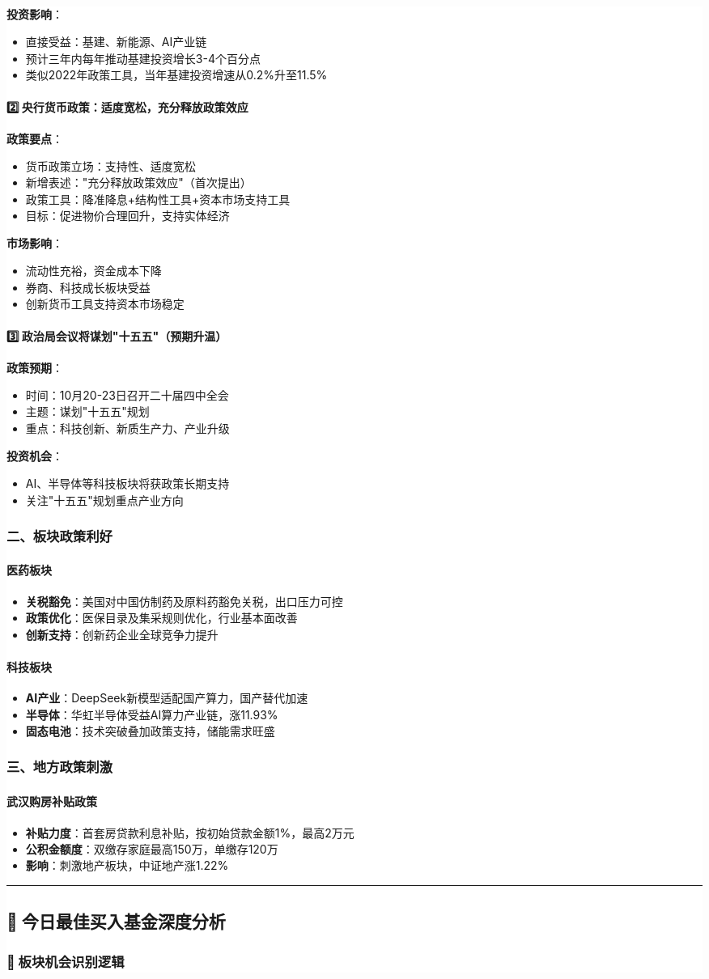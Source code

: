 **投资影响**：
- 直接受益：基建、新能源、AI产业链
- 预计三年内每年推动基建投资增长3-4个百分点
- 类似2022年政策工具，当年基建投资增速从0.2%升至11.5%

#### 2️⃣ 央行货币政策：适度宽松，充分释放政策效应

**政策要点**：
- 货币政策立场：支持性、适度宽松
- 新增表述："充分释放政策效应"（首次提出）
- 政策工具：降准降息+结构性工具+资本市场支持工具
- 目标：促进物价合理回升，支持实体经济

**市场影响**：
- 流动性充裕，资金成本下降
- 券商、科技成长板块受益
- 创新货币工具支持资本市场稳定

#### 3️⃣ 政治局会议将谋划"十五五"（预期升温）

**政策预期**：
- 时间：10月20-23日召开二十届四中全会
- 主题：谋划"十五五"规划
- 重点：科技创新、新质生产力、产业升级

**投资机会**：
- AI、半导体等科技板块将获政策长期支持
- 关注"十五五"规划重点产业方向

### 二、板块政策利好

#### 医药板块
- **关税豁免**：美国对中国仿制药及原料药豁免关税，出口压力可控
- **政策优化**：医保目录及集采规则优化，行业基本面改善
- **创新支持**：创新药企业全球竞争力提升

#### 科技板块
- **AI产业**：DeepSeek新模型适配国产算力，国产替代加速
- **半导体**：华虹半导体受益AI算力产业链，涨11.93%
- **固态电池**：技术突破叠加政策支持，储能需求旺盛

### 三、地方政策刺激

#### 武汉购房补贴政策
- **补贴力度**：首套房贷款利息补贴，按初始贷款金额1%，最高2万元
- **公积金额度**：双缴存家庭最高150万，单缴存120万
- **影响**：刺激地产板块，中证地产涨1.22%

---

## 💎 今日最佳买入基金深度分析

### 🎯 板块机会识别逻辑
